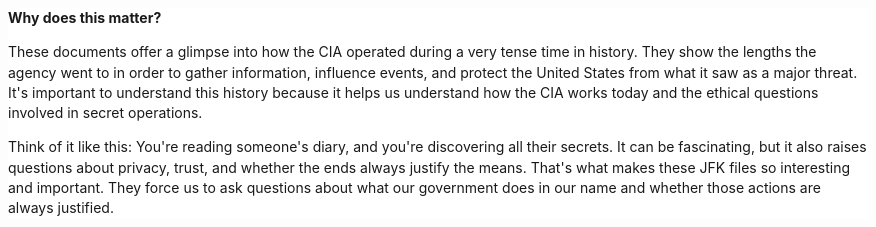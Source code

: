 **Why does this matter?**

These documents offer a glimpse into how the CIA operated during a very tense time in history. They show the lengths the agency went to in order to gather information, influence events, and protect the United States from what it saw as a major threat. It's important to understand this history because it helps us understand how the CIA works today and the ethical questions involved in secret operations.

Think of it like this: You're reading someone's diary, and you're discovering all their secrets. It can be fascinating, but it also raises questions about privacy, trust, and whether the ends always justify the means. That's what makes these JFK files so interesting and important. They force us to ask questions about what our government does in our name and whether those actions are always justified.
